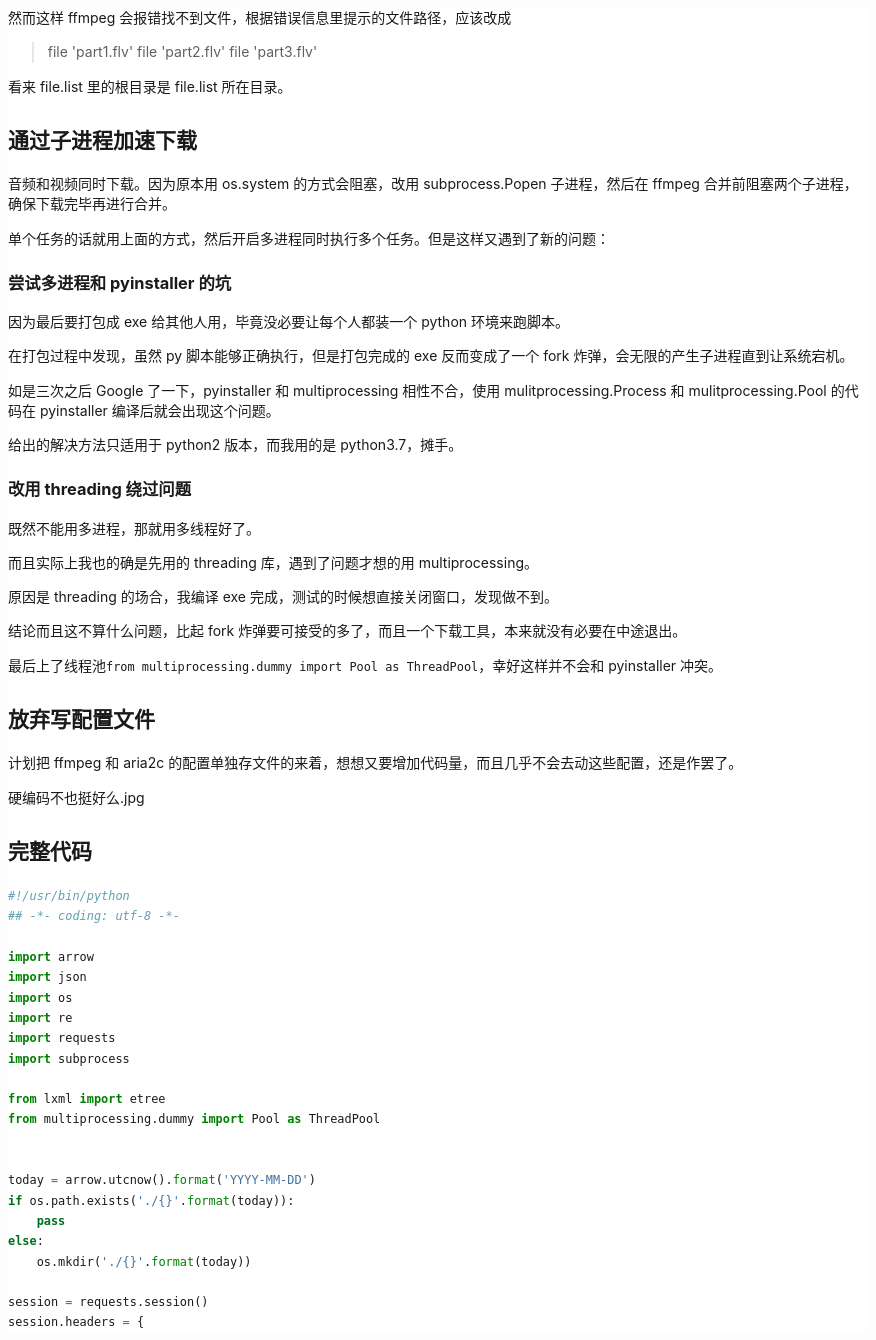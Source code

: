 然而这样 ffmpeg 会报错找不到文件，根据错误信息里提示的文件路径，应该改成

> file 'part1.flv'
> file 'part2.flv'
> file 'part3.flv'

看来 file.list 里的根目录是 file.list 所在目录。

## 通过子进程加速下载

音频和视频同时下载。因为原本用 os.system 的方式会阻塞，改用 subprocess.Popen 子进程，然后在 ffmpeg 合并前阻塞两个子进程，确保下载完毕再进行合并。

单个任务的话就用上面的方式，然后开启多进程同时执行多个任务。但是这样又遇到了新的问题：

### 尝试多进程和 pyinstaller 的坑

因为最后要打包成 exe 给其他人用，毕竟没必要让每个人都装一个 python 环境来跑脚本。

在打包过程中发现，虽然 py 脚本能够正确执行，但是打包完成的 exe 反而变成了一个 fork 炸弹，会无限的产生子进程直到让系统宕机。

如是三次之后 Google 了一下，pyinstaller 和 multiprocessing 相性不合，使用 mulitprocessing.Process 和 mulitprocessing.Pool 的代码在 pyinstaller 编译后就会出现这个问题。

给出的解决方法只适用于 python2 版本，而我用的是 python3.7，摊手。

### 改用 threading 绕过问题

既然不能用多进程，那就用多线程好了。

而且实际上我也的确是先用的 threading 库，遇到了问题才想的用 multiprocessing。

原因是 threading 的场合，我编译 exe 完成，测试的时候想直接关闭窗口，发现做不到。

结论而且这不算什么问题，比起 fork 炸弹要可接受的多了，而且一个下载工具，本来就没有必要在中途退出。

最后上了线程池`from multiprocessing.dummy import Pool as ThreadPool`，幸好这样并不会和 pyinstaller 冲突。

## 放弃写配置文件

计划把 ffmpeg 和 aria2c 的配置单独存文件的来着，想想又要增加代码量，而且几乎不会去动这些配置，还是作罢了。

硬编码不也挺好么.jpg

## 完整代码

```python
#!/usr/bin/python
## -*- coding: utf-8 -*-

import arrow
import json
import os
import re
import requests
import subprocess

from lxml import etree
from multiprocessing.dummy import Pool as ThreadPool


today = arrow.utcnow().format('YYYY-MM-DD')
if os.path.exists('./{}'.format(today)):
    pass
else:
    os.mkdir('./{}'.format(today))

session = requests.session()
session.headers = {
```